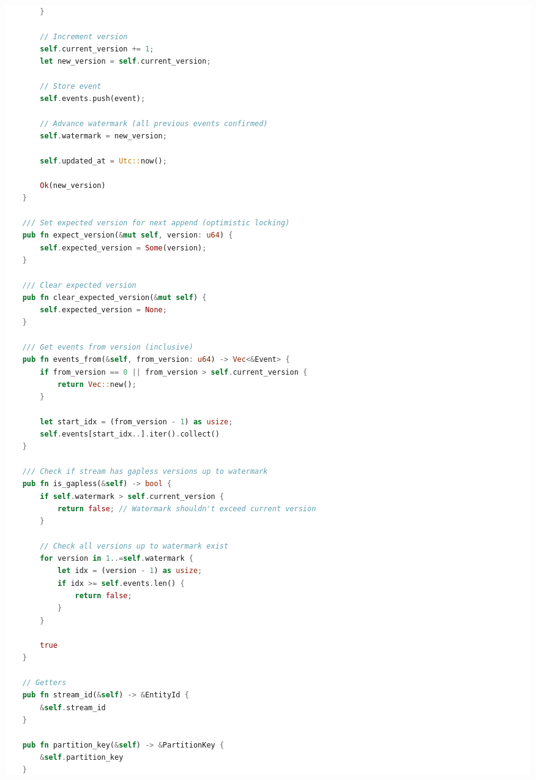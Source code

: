 ```rust
        }

        // Increment version
        self.current_version += 1;
        let new_version = self.current_version;

        // Store event
        self.events.push(event);

        // Advance watermark (all previous events confirmed)
        self.watermark = new_version;

        self.updated_at = Utc::now();

        Ok(new_version)
    }

    /// Set expected version for next append (optimistic locking)
    pub fn expect_version(&mut self, version: u64) {
        self.expected_version = Some(version);
    }

    /// Clear expected version
    pub fn clear_expected_version(&mut self) {
        self.expected_version = None;
    }

    /// Get events from version (inclusive)
    pub fn events_from(&self, from_version: u64) -> Vec<&Event> {
        if from_version == 0 || from_version > self.current_version {
            return Vec::new();
        }

        let start_idx = (from_version - 1) as usize;
        self.events[start_idx..].iter().collect()
    }

    /// Check if stream has gapless versions up to watermark
    pub fn is_gapless(&self) -> bool {
        if self.watermark > self.current_version {
            return false; // Watermark shouldn't exceed current version
        }

        // Check all versions up to watermark exist
        for version in 1..=self.watermark {
            let idx = (version - 1) as usize;
            if idx >= self.events.len() {
                return false;
            }
        }

        true
    }

    // Getters
    pub fn stream_id(&self) -> &EntityId {
        &self.stream_id
    }

    pub fn partition_key(&self) -> &PartitionKey {
        &self.partition_key
    }

```